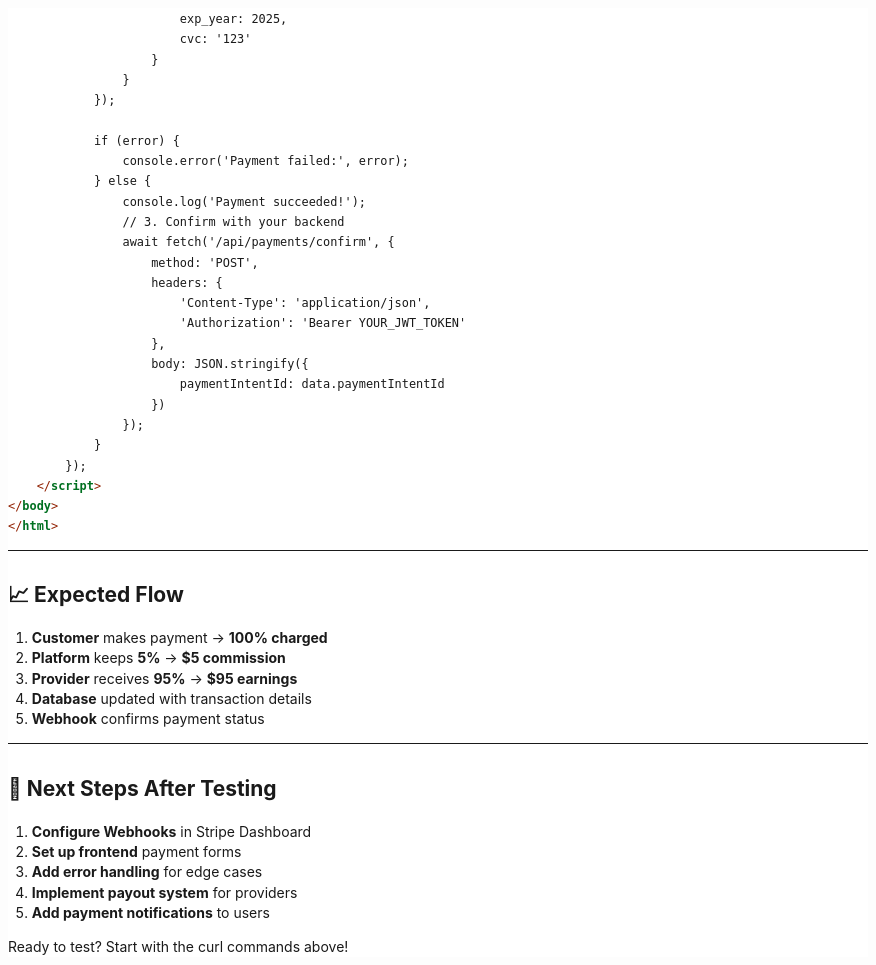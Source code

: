 ```html
                        exp_year: 2025,
                        cvc: '123'
                    }
                }
            });
            
            if (error) {
                console.error('Payment failed:', error);
            } else {
                console.log('Payment succeeded!');
                // 3. Confirm with your backend
                await fetch('/api/payments/confirm', {
                    method: 'POST',
                    headers: {
                        'Content-Type': 'application/json',
                        'Authorization': 'Bearer YOUR_JWT_TOKEN'
                    },
                    body: JSON.stringify({
                        paymentIntentId: data.paymentIntentId
                    })
                });
            }
        });
    </script>
</body>
</html>
```

---

## 📈 Expected Flow

1. **Customer** makes payment → **100% charged**
2. **Platform** keeps **5%** → **$5 commission**
3. **Provider** receives **95%** → **$95 earnings**
4. **Database** updated with transaction details
5. **Webhook** confirms payment status

---

## 🚀 Next Steps After Testing

1. **Configure Webhooks** in Stripe Dashboard
2. **Set up frontend** payment forms
3. **Add error handling** for edge cases
4. **Implement payout system** for providers
5. **Add payment notifications** to users

Ready to test? Start with the curl commands above!